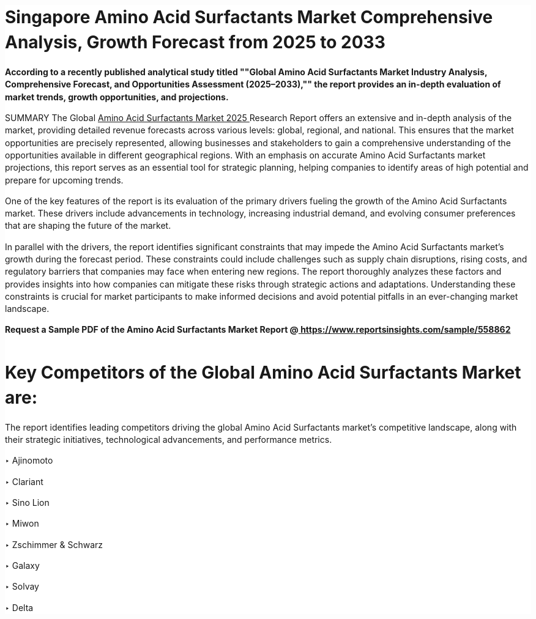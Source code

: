 # Singapore Amino Acid Surfactants Market Comprehensive Analysis, Growth Forecast from 2025 to 2033

<strong>According to a recently published analytical study titled ""Global Amino Acid Surfactants Market Industry Analysis, Comprehensive Forecast, and Opportunities Assessment (2025–2033),"" the report provides an in-depth evaluation of market trends, growth opportunities, and projections.</strong>

SUMMARY The Global <a href=https://www.reportsinsights.com/sample/558862>Amino Acid Surfactants Market 2025 </a> Research Report offers an extensive and in-depth analysis of the market, providing detailed revenue forecasts across various levels: global, regional, and national. This ensures that the market opportunities are precisely represented, allowing businesses and stakeholders to gain a comprehensive understanding of the opportunities available in different geographical regions. With an emphasis on accurate Amino Acid Surfactants market projections, this report serves as an essential tool for strategic planning, helping companies to identify areas of high potential and prepare for upcoming trends.

One of the key features of the report is its evaluation of the primary drivers fueling the growth of the Amino Acid Surfactants market. These drivers include advancements in technology, increasing industrial demand, and evolving consumer preferences that are shaping the future of the market. 

In parallel with the drivers, the report identifies significant constraints that may impede the Amino Acid Surfactants market’s growth during the forecast period. These constraints could include challenges such as supply chain disruptions, rising costs, and regulatory barriers that companies may face when entering new regions. The report thoroughly analyzes these factors and provides insights into how companies can mitigate these risks through strategic actions and adaptations. Understanding these constraints is crucial for market participants to make informed decisions and avoid potential pitfalls in an ever-changing market landscape.

<strong>Request a Sample PDF of the Amino Acid Surfactants Market Report </strong><strong>@<a href=https://www.reportsinsights.com/sample/558862> https://www.reportsinsights.com/sample/558862</a></strong></font>

# <strong>Key Competitors of the Global Amino Acid Surfactants Market are:</strong>

The report identifies leading competitors driving the global Amino Acid Surfactants market’s competitive landscape, along with their strategic initiatives, technological advancements, and performance metrics.

‣ Ajinomoto

‣ Clariant

‣ Sino Lion

‣ Miwon

‣ Zschimmer & Schwarz

‣ Galaxy

‣ Solvay

‣ Delta
